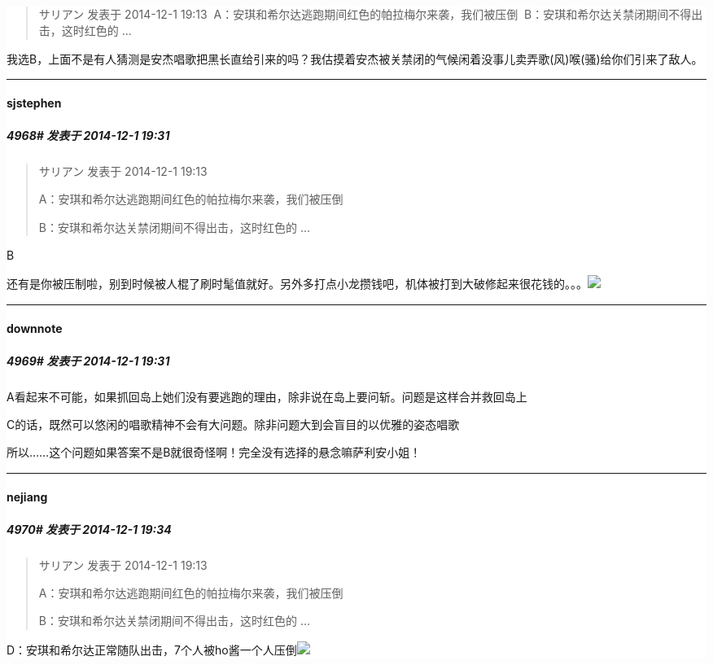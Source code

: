 

<blockquote>サリアン 发表于 2014-12-1 19:13  A：安琪和希尔达逃跑期间红色的帕拉梅尔来袭，我们被压倒  B：安琪和希尔达关禁闭期间不得出击，这时红色的 ...</blockquote>
我选B，上面不是有人猜测是安杰唱歌把黑长直给引来的吗？我估摸着安杰被关禁闭的气候闲着没事儿卖弄歌(风)喉(骚)给你们引来了敌人。







-----

####  sjstephen  
##### 4968#       发表于 2014-12-1 19:31



<blockquote>サリアン 发表于 2014-12-1 19:13

A：安琪和希尔达逃跑期间红色的帕拉梅尔来袭，我们被压倒

B：安琪和希尔达关禁闭期间不得出击，这时红色的 ...</blockquote>
B


还有是你被压制啦，别到时候被人棍了刷时髦值就好。另外多打点小龙攒钱吧，机体被打到大破修起来很花钱的。。。<img src="https://static.saraba1st.com/image/smiley/face/149.gif" referrerpolicy="no-referrer">







-----

####  downnote  
##### 4969#       发表于 2014-12-1 19:31




A看起来不可能，如果抓回岛上她们没有要逃跑的理由，除非说在岛上要问斩。问题是这样合并救回岛上

C的话，既然可以悠闲的唱歌精神不会有大问题。除非问题大到会盲目的以优雅的姿态唱歌


所以……这个问题如果答案不是B就很奇怪啊！完全没有选择的悬念嘛萨利安小姐！







-----

####  nejiang  
##### 4970#       发表于 2014-12-1 19:34



<blockquote>サリアン 发表于 2014-12-1 19:13

A：安琪和希尔达逃跑期间红色的帕拉梅尔来袭，我们被压倒

B：安琪和希尔达关禁闭期间不得出击，这时红色的 ...</blockquote>
D：安琪和希尔达正常随队出击，7个人被ho酱一个人压倒<img src="https://static.saraba1st.com/image/smiley/face/33.gif" referrerpolicy="no-referrer">
